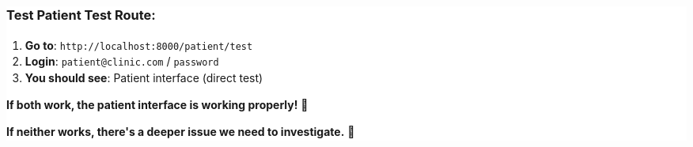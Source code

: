 ### **Test Patient Test Route:**
1. **Go to**: `http://localhost:8000/patient/test`
2. **Login**: `patient@clinic.com` / `password`
3. **You should see**: Patient interface (direct test)

**If both work, the patient interface is working properly!** 🎉

**If neither works, there's a deeper issue we need to investigate.** 🔧
